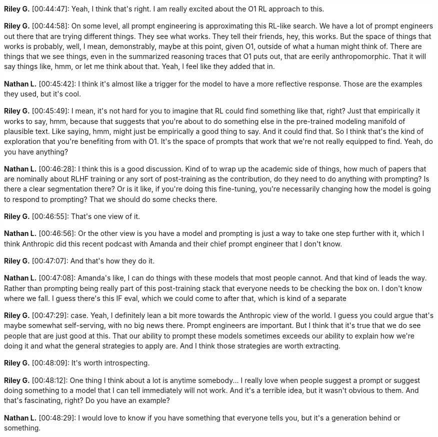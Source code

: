 **Riley G.** \[00:44:47\]: Yeah, I think that\'s right. I am really excited about the O1 RL approach to this.

**Riley G.** \[00:44:58\]: On some level, all prompt engineering is approximating this RL-like search. We have a lot of prompt engineers out there that are trying different things. They see what works. They tell their friends, hey, this works. But the space of things that works is probably, well, I mean, demonstrably, maybe at this point, given O1, outside of what a human might think of. There are things that we see things, even in the summarized reasoning traces that O1 puts out, that are eerily anthropomorphic. That it will say things like, hmm, or let me think about that. Yeah, I feel like they added that in.

**Nathan L.** \[00:45:42\]: I think it\'s almost like a trigger for the model to have a more reflective response. Those are the examples they used, but it\'s cool.

**Riley G.** \[00:45:49\]: I mean, it\'s not hard for you to imagine that RL could find something like that, right? Just that empirically it works to say, hmm, because that suggests that you\'re about to do something else in the pre-trained modeling manifold of plausible text. Like saying, hmm, might just be empirically a good thing to say. And it could find that. So I think that\'s the kind of exploration that you\'re benefiting from with O1. It\'s the space of prompts that work that we\'re not really equipped to find. Yeah, do you have anything?

**Nathan L.** \[00:46:28\]: I think this is a good discussion. Kind of to wrap up the academic side of things, how much of papers that are nominally about RLHF training or any sort of post-training as the contribution, do they need to do anything with prompting? Is there a clear segmentation there? Or is it like, if you\'re doing this fine-tuning, you\'re necessarily changing how the model is going to respond to prompting? That we should do some checks there.

**Riley G.** \[00:46:55\]: That\'s one view of it.

**Nathan L.** \[00:46:56\]: Or the other view is you have a model and prompting is just a way to take one step further with it, which I think Anthropic did this recent podcast with Amanda and their chief prompt engineer that I don\'t know.

**Riley G.** \[00:47:07\]: And that\'s how they do it.

**Nathan L.** \[00:47:08\]: Amanda\'s like, I can do things with these models that most people cannot. And that kind of leads the way. Rather than prompting being really part of this post-training stack that everyone needs to be checking the box on. I don\'t know where we fall. I guess there\'s this IF eval, which we could come to after that, which is kind of a separate

**Riley G.** \[00:47:29\]: case. Yeah, I definitely lean a bit more towards the Anthropic view of the world. I guess you could argue that\'s maybe somewhat self-serving, with no big news there. Prompt engineers are important. But I think that it\'s true that we do see people that are just good at this. That our ability to prompt these models sometimes exceeds our ability to explain how we\'re doing it and what the general strategies to apply are. And I think those strategies are worth extracting.

**Riley G.** \[00:48:09\]: It\'s worth introspecting.

**Riley G.** \[00:48:12\]: One thing I think about a lot is anytime somebody\... I really love when people suggest a prompt or suggest doing something to a model that I can tell immediately will not work. And it\'s a terrible idea, but it wasn\'t obvious to them. And that\'s fascinating, right? Do you have an example?

**Nathan L.** \[00:48:29\]: I would love to know if you have something that everyone tells you, but it\'s a generation behind or something.
